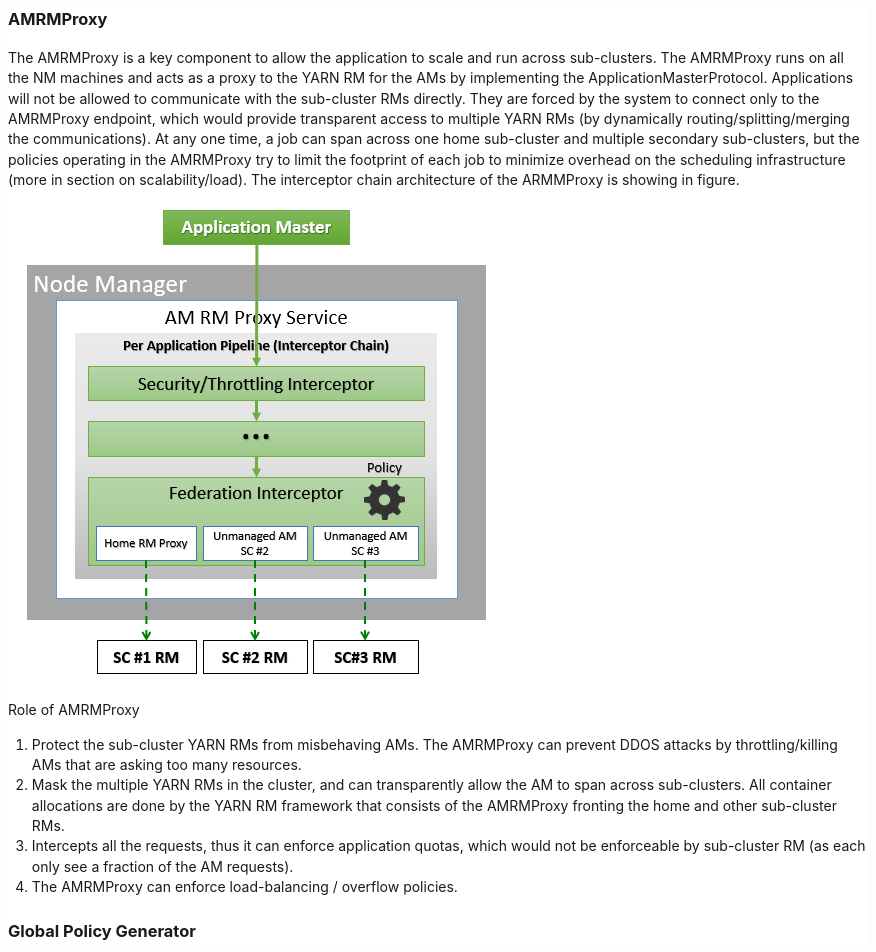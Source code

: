 ### AMRMProxy

The AMRMProxy is a key component to allow the application to scale and run across sub-clusters. The AMRMProxy runs on all the NM machines and acts as a proxy to the YARN RM for the AMs by implementing the ApplicationMasterProtocol. Applications will not be allowed to communicate with the sub-cluster RMs directly. They are forced by the system to connect only to the AMRMProxy endpoint, which would provide transparent access to multiple YARN RMs (by dynamically routing/splitting/merging the communications). At any one time, a job can span across one home sub-cluster and multiple secondary sub-clusters, but the policies operating in the AMRMProxy try to limit the footprint of each job to minimize overhead on the scheduling infrastructure (more in section on scalability/load). The interceptor chain architecture of the ARMMProxy is showing in figure.

<img src='/images/amrmproxy_architecture.png' alt='Architecture of the AMRMProxy interceptor chain | width=800' />

Role of AMRMProxy

  1. Protect the sub-cluster YARN RMs from misbehaving AMs. The AMRMProxy can prevent DDOS attacks by throttling/killing AMs that are asking too many resources.
  2. Mask the multiple YARN RMs in the cluster, and can transparently allow the AM to span across sub-clusters. All container allocations are done by the YARN RM framework that consists of the AMRMProxy fronting the home and other sub-cluster RMs.
  3. Intercepts all the requests, thus it can enforce application quotas, which would not be enforceable by sub-cluster RM (as each only see a fraction of the AM requests).
  4. The AMRMProxy can enforce load-balancing / overflow policies.



### Global Policy Generator
